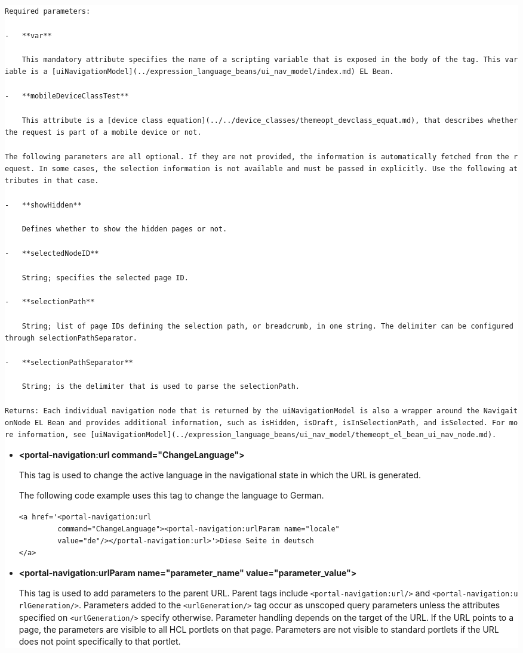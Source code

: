     Required parameters:

    -   **var**

        This mandatory attribute specifies the name of a scripting variable that is exposed in the body of the tag. This variable is a [uiNavigationModel](../expression_language_beans/ui_nav_model/index.md) EL Bean.

    -   **mobileDeviceClassTest**

        This attribute is a [device class equation](../../device_classes/themeopt_devclass_equat.md), that describes whether the request is part of a mobile device or not.

    The following parameters are all optional. If they are not provided, the information is automatically fetched from the request. In some cases, the selection information is not available and must be passed in explicitly. Use the following attributes in that case.

    -   **showHidden**

        Defines whether to show the hidden pages or not.

    -   **selectedNodeID**

        String; specifies the selected page ID.

    -   **selectionPath**

        String; list of page IDs defining the selection path, or breadcrumb, in one string. The delimiter can be configured through selectionPathSeparator.

    -   **selectionPathSeparator**

        String; is the delimiter that is used to parse the selectionPath.

    Returns: Each individual navigation node that is returned by the uiNavigationModel is also a wrapper around the NavigaitonNode EL Bean and provides additional information, such as isHidden, isDraft, isInSelectionPath, and isSelected. For more information, see [uiNavigationModel](../expression_language_beans/ui_nav_model/themeopt_el_bean_ui_nav_node.md).

-   **<portal-navigation:url command="ChangeLanguage"\>**

    This tag is used to change the active language in the navigational state in which the URL is generated.

    The following code example uses this tag to change the language to German.

    ```
    <a href='<portal-navigation:url 
             command="ChangeLanguage"><portal-navigation:urlParam name="locale" 
             value="de"/></portal-navigation:url>'>Diese Seite in deutsch
    </a>
    ```

-   **<portal-navigation:urlParam name="parameter\_name" value="parameter\_value"\>**

    This tag is used to add parameters to the parent URL. Parent tags include `<portal-navigation:url/>` and `<portal-navigation:urlGeneration/>`. Parameters added to the `<urlGeneration/>` tag occur as unscoped query parameters unless the attributes specified on `<urlGeneration/>` specify otherwise. Parameter handling depends on the target of the URL. If the URL points to a page, the parameters are visible to all HCL portlets on that page. Parameters are not visible to standard portlets if the URL does not point specifically to that portlet.
